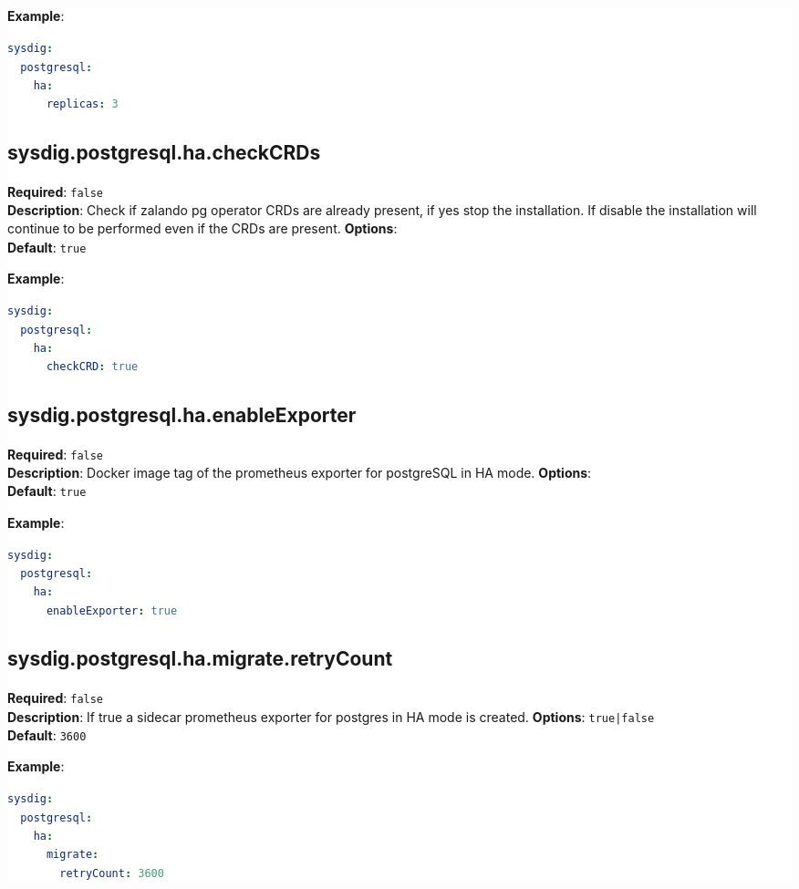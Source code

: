 **Example**:

```yaml
sysdig:
  postgresql:
    ha:
      replicas: 3
```

## **sysdig.postgresql.ha.checkCRDs**

**Required**: `false`<br />
**Description**: Check if zalando pg operator CRDs are already present, if yes stop the installation. If disable the installation will continue to be performed even if the CRDs are present.
**Options**:<br />
**Default**: `true`<br />

**Example**:

```yaml
sysdig:
  postgresql:
    ha:
      checkCRD: true
```

## **sysdig.postgresql.ha.enableExporter**

**Required**: `false`<br />
**Description**: Docker image tag of the prometheus exporter for postgreSQL in HA mode.
**Options**:<br />
**Default**: `true`<br />

**Example**:

```yaml
sysdig:
  postgresql:
    ha:
      enableExporter: true
```

## **sysdig.postgresql.ha.migrate.retryCount**

**Required**: `false`<br />
**Description**: If true a sidecar prometheus exporter for postgres in HA mode is created.
**Options**: `true|false`<br />
**Default**: `3600`<br />

**Example**:

```yaml
sysdig:
  postgresql:
    ha:
      migrate:
        retryCount: 3600
```
